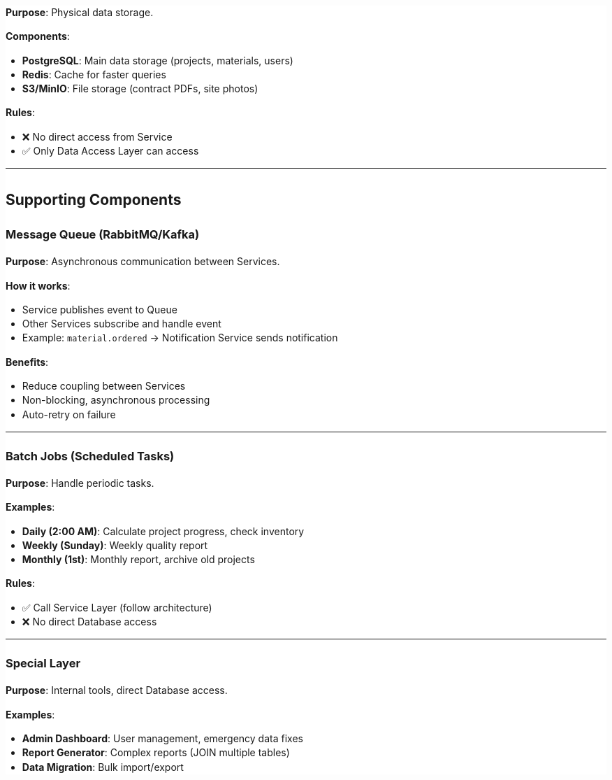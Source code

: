 **Purpose**: Physical data storage.

**Components**:
- **PostgreSQL**: Main data storage (projects, materials, users)
- **Redis**: Cache for faster queries
- **S3/MinIO**: File storage (contract PDFs, site photos)

**Rules**:
- ❌ No direct access from Service
- ✅ Only Data Access Layer can access

---

## Supporting Components

### Message Queue (RabbitMQ/Kafka)

**Purpose**: Asynchronous communication between Services.

**How it works**:
- Service publishes event to Queue
- Other Services subscribe and handle event
- Example: `material.ordered` → Notification Service sends notification

**Benefits**:
- Reduce coupling between Services
- Non-blocking, asynchronous processing
- Auto-retry on failure

---

### Batch Jobs (Scheduled Tasks)

**Purpose**: Handle periodic tasks.

**Examples**:
- **Daily (2:00 AM)**: Calculate project progress, check inventory
- **Weekly (Sunday)**: Weekly quality report
- **Monthly (1st)**: Monthly report, archive old projects

**Rules**:
- ✅ Call Service Layer (follow architecture)
- ❌ No direct Database access

---

### Special Layer

**Purpose**: Internal tools, direct Database access.

**Examples**:
- **Admin Dashboard**: User management, emergency data fixes
- **Report Generator**: Complex reports (JOIN multiple tables)
- **Data Migration**: Bulk import/export
